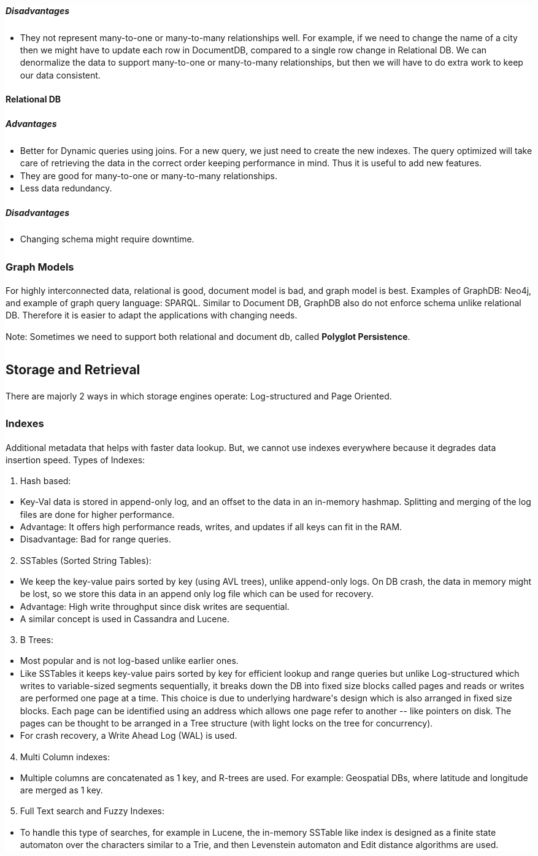 ##### Disadvantages
- They not represent many-to-one or many-to-many relationships well.  For example, if we need to change the name of a city then we might have to update each row in DocumentDB, compared to a single row change in Relational DB.  We can denormalize the data to support many-to-one or many-to-many relationships, but then we will have to do extra work to keep our data consistent.

#### Relational DB
##### Advantages
- Better for Dynamic queries using joins.  For a new query, we just need to create the new indexes.  The query optimized will take care of retrieving the data in the correct order keeping performance in mind.  Thus it is useful to add new features.
- They are good for many-to-one or many-to-many relationships.
- Less data redundancy.

##### Disadvantages
- Changing schema might require downtime.

### Graph Models
For highly interconnected data, relational is good, document model is bad, and graph model is best.  Examples of GraphDB: Neo4j, and example of graph query language: SPARQL.
Similar to Document DB, GraphDB also do not enforce schema unlike relational DB.  Therefore it is easier to adapt the applications with changing needs.

Note: Sometimes we need to support both relational and document db, called **Polyglot Persistence**.


## Storage and Retrieval
There are majorly 2 ways in which storage engines operate: Log-structured and Page Oriented.

### Indexes
Additional metadata that helps with faster data lookup.  But, we cannot use indexes everywhere because it degrades data insertion speed.
Types of Indexes:
1. Hash based: 
- Key-Val data is stored in append-only log, and an offset to the data in an in-memory hashmap.  Splitting and merging of the log files are done for higher performance.
- Advantage: It offers high performance reads, writes, and updates if all keys can fit in the RAM.
- Disadvantage: Bad for range queries.
2. SSTables (Sorted String Tables):
- We keep the key-value pairs sorted by key (using AVL trees), unlike append-only logs.  On DB crash, the data in memory might be lost, so we store this data in an append only log file which can be used for recovery.
- Advantage: High write throughput since disk writes are sequential.
- A similar concept is used in Cassandra and Lucene.
3. B Trees:
- Most popular and is not log-based unlike earlier ones.
- Like SSTables it keeps key-value pairs sorted by key for efficient lookup and range queries but unlike Log-structured which writes to variable-sized segments sequentially, it breaks down the DB into fixed size blocks called pages and reads or writes are performed one page at a time. This choice is due to underlying hardware's design which is also arranged in fixed size blocks. Each page can be identified using an address which allows one page refer to another -- like pointers on disk. The pages can be thought to be arranged in a Tree structure (with light locks on the tree for concurrency).
- For crash recovery, a Write Ahead Log (WAL) is used.
4. Multi Column indexes:
- Multiple columns are concatenated as 1 key, and R-trees are used.  For example: Geospatial DBs, where latitude and longitude are merged as 1 key.
5. Full Text search and Fuzzy Indexes:
- To handle this type of searches, for example in Lucene, the in-memory SSTable like index is designed as a finite state automaton over the characters similar to a Trie, and then Levenstein automaton and Edit distance algorithms are used.
